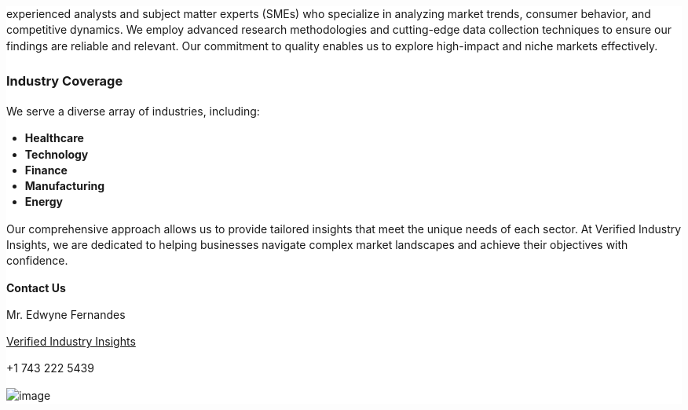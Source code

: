 experienced analysts and subject matter experts (SMEs) who specialize in analyzing market trends, consumer behavior, and competitive dynamics. We employ advanced research methodologies and cutting-edge data collection techniques to ensure our findings are reliable and relevant. Our commitment to quality enables us to explore high-impact and niche markets effectively.</p><h3>Industry Coverage</h3><p>We serve a diverse array of industries, including:</p><ul><li><strong>Healthcare</strong></li><li><strong>Technology</strong></li><li><strong>Finance</strong></li><li><strong>Manufacturing</strong></li><li><strong>Energy</strong></li></ul><p>Our comprehensive approach allows us to provide tailored insights that meet the unique needs of each sector. At Verified Industry Insights, we are dedicated to helping businesses navigate complex market landscapes and achieve their objectives with confidence.</p><p><strong>Contact Us</strong></p><p>Mr. Edwyne Fernandes</p><p><a href="https://www.verifiedindustryinsights.com/">Verified Industry Insights</a></p><p>+1 743 222 5439</p>
![image](https://github.com/user-attachments/assets/d335e450-daf2-45bd-b9ac-eda3a4ffb4fe)
